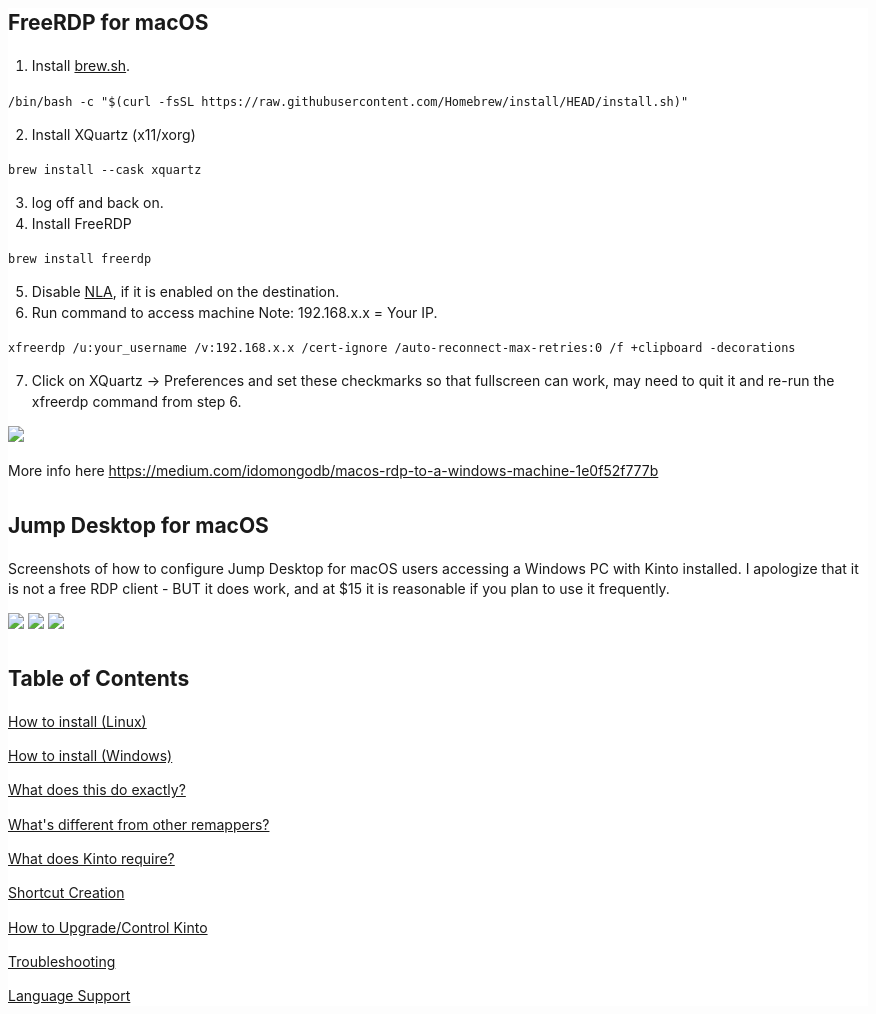 ## FreeRDP for macOS

1. Install [brew.sh](https://brew.sh).

```/bin/bash -c "$(curl -fsSL https://raw.githubusercontent.com/Homebrew/install/HEAD/install.sh)"```

2. Install XQuartz (x11/xorg)

```brew install --cask xquartz```

3. log off and back on.
4. Install FreeRDP

```brew install freerdp```

5. Disable [NLA](https://kb.parallels.com/en/123661), if it is enabled on the destination.
6. Run command to access machine
Note: 192.168.x.x = Your IP.

```xfreerdp /u:your_username /v:192.168.x.x /cert-ignore /auto-reconnect-max-retries:0 /f +clipboard -decorations```

7. Click on XQuartz -> Preferences and set these checkmarks so that fullscreen can work, may need to quit it and re-run the xfreerdp command from step 6.

<img src="https://user-images.githubusercontent.com/10969616/108144025-68bfcf80-708e-11eb-96cc-2930b7b1694a.png" width="50%">

More info here
https://medium.com/idomongodb/macos-rdp-to-a-windows-machine-1e0f52f777b

## Jump Desktop for macOS

Screenshots of how to configure Jump Desktop for macOS users accessing a Windows PC with Kinto installed. I apologize that it is not a free RDP client - BUT it does work, and at $15 it is reasonable if you plan to use it frequently.

<img src="https://user-images.githubusercontent.com/10969616/107990246-a2fb7500-6f99-11eb-8c19-0a9b538b996f.png" width="25%">
<img src="https://user-images.githubusercontent.com/10969616/107990265-a8f15600-6f99-11eb-9922-bbcfa0b92031.png" width="50%">
<img src="https://user-images.githubusercontent.com/10969616/107990256-a68efc00-6f99-11eb-9f31-575ed6016944.png" width="50%">


## Table of Contents

[How to install (Linux)](#How-to-install-Linux)

[How to install (Windows)](#How-to-install-Windows)

[What does this do exactly?](#What-does-this-do-exactly)

[What's different from other remappers?](#Whats-different)

[What does Kinto require?](#What-does-Kinto-require)

[Shortcut Creation](#Shortcut-Creation)

[How to Upgrade/Control Kinto](#How-to-Upgrade-Kinto)

[Troubleshooting](#Troubleshooting)

[Language Support](#Language-Support)

```